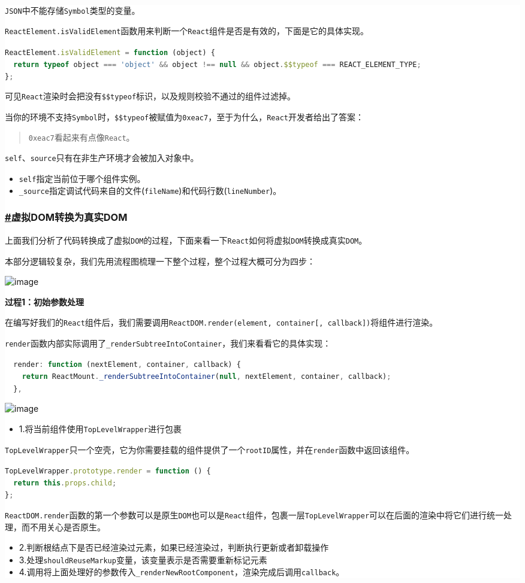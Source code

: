 `JSON`中不能存储`Symbol`类型的变量。

`ReactElement.isValidElement`函数用来判断一个`React`组件是否是有效的，下面是它的具体实现。

```js
ReactElement.isValidElement = function (object) {
  return typeof object === 'object' && object !== null && object.$$typeof === REACT_ELEMENT_TYPE;
};
```

可见`React`渲染时会把没有`$$typeof`标识，以及规则校验不通过的组件过滤掉。

当你的环境不支持`Symbol`时，`$$typeof`被赋值为`0xeac7`，至于为什么，`React`开发者给出了答案：

> `0xeac7`看起来有点像`React`。

`self`、`source`只有在非生产环境才会被加入对象中。

- `self`指定当前位于哪个组件实例。
- `_source`指定调试代码来自的文件(`fileName`)和代码行数(`lineNumber`)。

### [#](http://www.conardli.top/blog/article/React深入系列/深入分析虚拟DOM的渲染原理和特性.html#虚拟dom转换为真实dom)虚拟DOM转换为真实DOM

上面我们分析了代码转换成了虚拟`DOM`的过程，下面来看一下`React`如何将虚拟`DOM`转换成真实`DOM`。

本部分逻辑较复杂，我们先用流程图梳理一下整个过程，整个过程大概可分为四步：

![image](https://lsqimg-1257917459.cos-website.ap-beijing.myqcloud.com/blog/diff4.png)

**过程1：初始参数处理**

在编写好我们的`React`组件后，我们需要调用`ReactDOM.render(element, container[, callback])`将组件进行渲染。

`render`函数内部实际调用了`_renderSubtreeIntoContainer`，我们来看看它的具体实现：

```js
  render: function (nextElement, container, callback) {
    return ReactMount._renderSubtreeIntoContainer(null, nextElement, container, callback);
  },
```

![image](https://lsqimg-1257917459.cos-website.ap-beijing.myqcloud.com/blog/vdom6.png)

- 1.将当前组件使用`TopLevelWrapper`进行包裹

`TopLevelWrapper`只一个空壳，它为你需要挂载的组件提供了一个`rootID`属性，并在`render`函数中返回该组件。

```js
TopLevelWrapper.prototype.render = function () {
  return this.props.child;
};
```

`ReactDOM.render`函数的第一个参数可以是原生`DOM`也可以是`React`组件，包裹一层`TopLevelWrapper`可以在后面的渲染中将它们进行统一处理，而不用关心是否原生。

- 2.判断根结点下是否已经渲染过元素，如果已经渲染过，判断执行更新或者卸载操作
- 3.处理`shouldReuseMarkup`变量，该变量表示是否需要重新标记元素
- 4.调用将上面处理好的参数传入`_renderNewRootComponent`，渲染完成后调用`callback`。
